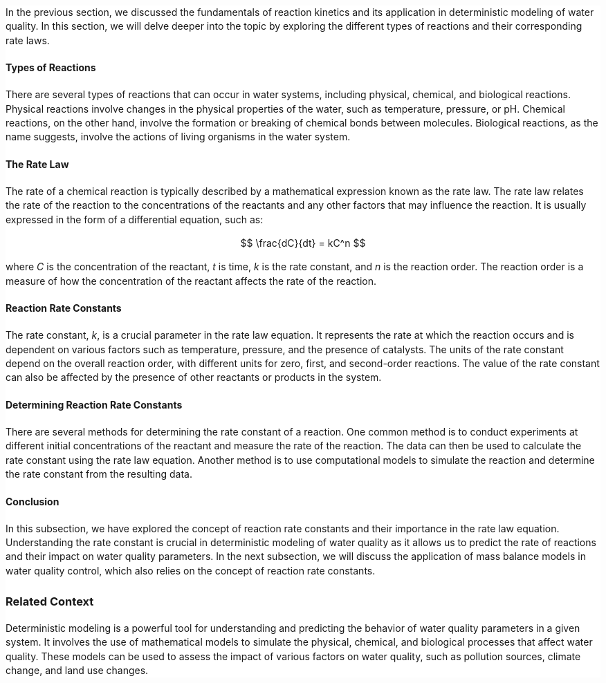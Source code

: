 In the previous section, we discussed the fundamentals of reaction kinetics and its application in deterministic modeling of water quality. In this section, we will delve deeper into the topic by exploring the different types of reactions and their corresponding rate laws.

#### Types of Reactions
There are several types of reactions that can occur in water systems, including physical, chemical, and biological reactions. Physical reactions involve changes in the physical properties of the water, such as temperature, pressure, or pH. Chemical reactions, on the other hand, involve the formation or breaking of chemical bonds between molecules. Biological reactions, as the name suggests, involve the actions of living organisms in the water system.

#### The Rate Law
The rate of a chemical reaction is typically described by a mathematical expression known as the rate law. The rate law relates the rate of the reaction to the concentrations of the reactants and any other factors that may influence the reaction. It is usually expressed in the form of a differential equation, such as:

$$
\frac{dC}{dt} = kC^n
$$

where $C$ is the concentration of the reactant, $t$ is time, $k$ is the rate constant, and $n$ is the reaction order. The reaction order is a measure of how the concentration of the reactant affects the rate of the reaction. 

#### Reaction Rate Constants
The rate constant, $k$, is a crucial parameter in the rate law equation. It represents the rate at which the reaction occurs and is dependent on various factors such as temperature, pressure, and the presence of catalysts. The units of the rate constant depend on the overall reaction order, with different units for zero, first, and second-order reactions. The value of the rate constant can also be affected by the presence of other reactants or products in the system.

#### Determining Reaction Rate Constants
There are several methods for determining the rate constant of a reaction. One common method is to conduct experiments at different initial concentrations of the reactant and measure the rate of the reaction. The data can then be used to calculate the rate constant using the rate law equation. Another method is to use computational models to simulate the reaction and determine the rate constant from the resulting data.

#### Conclusion
In this subsection, we have explored the concept of reaction rate constants and their importance in the rate law equation. Understanding the rate constant is crucial in deterministic modeling of water quality as it allows us to predict the rate of reactions and their impact on water quality parameters. In the next subsection, we will discuss the application of mass balance models in water quality control, which also relies on the concept of reaction rate constants.


### Related Context
Deterministic modeling is a powerful tool for understanding and predicting the behavior of water quality parameters in a given system. It involves the use of mathematical models to simulate the physical, chemical, and biological processes that affect water quality. These models can be used to assess the impact of various factors on water quality, such as pollution sources, climate change, and land use changes.
